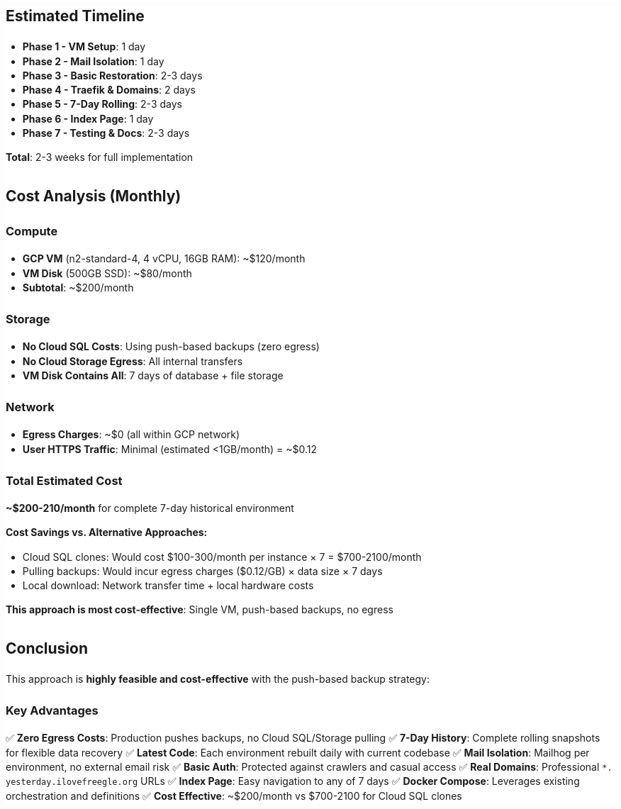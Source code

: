 ## Estimated Timeline

- **Phase 1 - VM Setup**: 1 day
- **Phase 2 - Mail Isolation**: 1 day
- **Phase 3 - Basic Restoration**: 2-3 days
- **Phase 4 - Traefik & Domains**: 2 days
- **Phase 5 - 7-Day Rolling**: 2-3 days
- **Phase 6 - Index Page**: 1 day
- **Phase 7 - Testing & Docs**: 2-3 days

**Total**: 2-3 weeks for full implementation

## Cost Analysis (Monthly)

### Compute
- **GCP VM** (n2-standard-4, 4 vCPU, 16GB RAM): ~$120/month
- **VM Disk** (500GB SSD): ~$80/month
- **Subtotal**: ~$200/month

### Storage
- **No Cloud SQL Costs**: Using push-based backups (zero egress)
- **No Cloud Storage Egress**: All internal transfers
- **VM Disk Contains All**: 7 days of database + file storage

### Network
- **Egress Charges**: ~$0 (all within GCP network)
- **User HTTPS Traffic**: Minimal (estimated <1GB/month) = ~$0.12

### Total Estimated Cost
**~$200-210/month** for complete 7-day historical environment

**Cost Savings vs. Alternative Approaches:**
- Cloud SQL clones: Would cost $100-300/month per instance × 7 = $700-2100/month
- Pulling backups: Would incur egress charges ($0.12/GB) × data size × 7 days
- Local download: Network transfer time + local hardware costs

**This approach is most cost-effective**: Single VM, push-based backups, no egress

## Conclusion

This approach is **highly feasible and cost-effective** with the push-based backup strategy:

### Key Advantages

✅ **Zero Egress Costs**: Production pushes backups, no Cloud SQL/Storage pulling
✅ **7-Day History**: Complete rolling snapshots for flexible data recovery
✅ **Latest Code**: Each environment rebuilt daily with current codebase
✅ **Mail Isolation**: Mailhog per environment, no external email risk
✅ **Basic Auth**: Protected against crawlers and casual access
✅ **Real Domains**: Professional `*.yesterday.ilovefreegle.org` URLs
✅ **Index Page**: Easy navigation to any of 7 days
✅ **Docker Compose**: Leverages existing orchestration and definitions
✅ **Cost Effective**: ~$200/month vs $700-2100 for Cloud SQL clones
